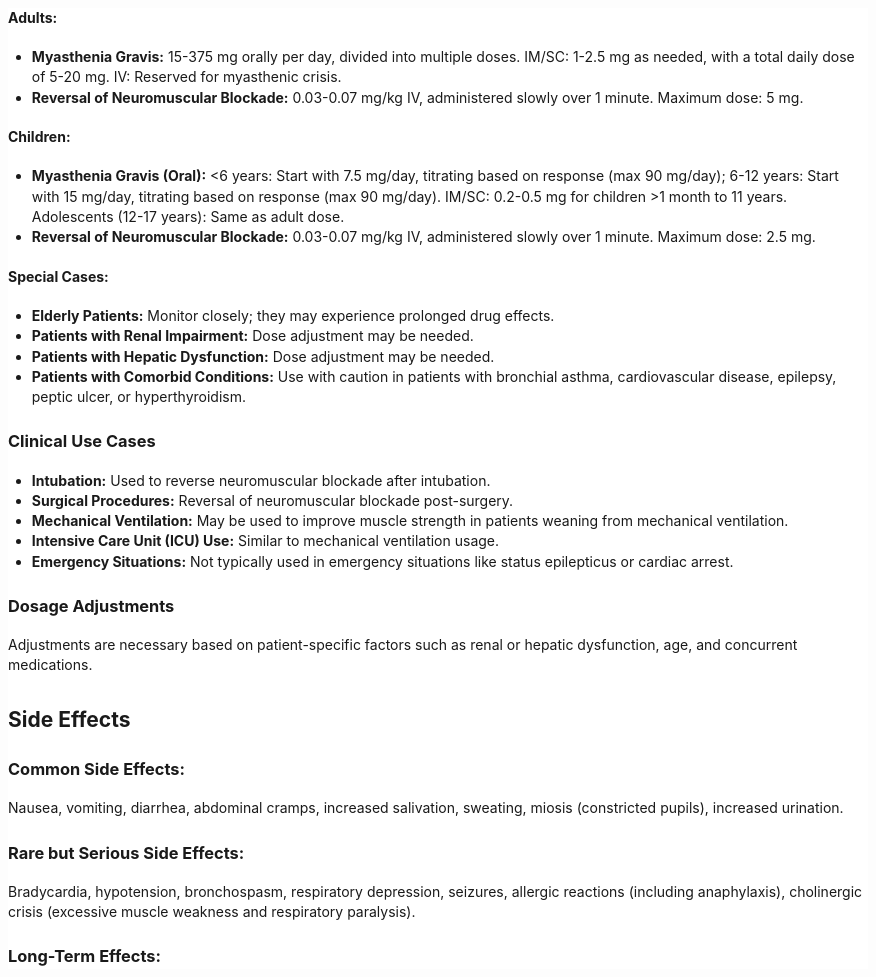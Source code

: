 #### **Adults:**

*   **Myasthenia Gravis:** 15-375 mg orally per day, divided into multiple doses. IM/SC: 1-2.5 mg as needed, with a total daily dose of 5-20 mg. IV: Reserved for myasthenic crisis. 
*   **Reversal of Neuromuscular Blockade:** 0.03-0.07 mg/kg IV, administered slowly over 1 minute. Maximum dose: 5 mg.

#### **Children:**

*   **Myasthenia Gravis (Oral):** &lt;6 years: Start with 7.5 mg/day, titrating based on response (max 90 mg/day); 6-12 years: Start with 15 mg/day, titrating based on response (max 90 mg/day). IM/SC: 0.2-0.5 mg for children &gt;1 month to 11 years.  Adolescents (12-17 years): Same as adult dose.
*   **Reversal of Neuromuscular Blockade:** 0.03-0.07 mg/kg IV, administered slowly over 1 minute. Maximum dose: 2.5 mg.


#### **Special Cases:**

*   **Elderly Patients:** Monitor closely; they may experience prolonged drug effects.
*   **Patients with Renal Impairment:** Dose adjustment may be needed.
*   **Patients with Hepatic Dysfunction:** Dose adjustment may be needed.
*   **Patients with Comorbid Conditions:** Use with caution in patients with bronchial asthma, cardiovascular disease, epilepsy, peptic ulcer, or hyperthyroidism.

### **Clinical Use Cases**

*   **Intubation:** Used to reverse neuromuscular blockade after intubation.
*   **Surgical Procedures:**  Reversal of neuromuscular blockade post-surgery.
*   **Mechanical Ventilation:** May be used to improve muscle strength in patients weaning from mechanical ventilation.
*   **Intensive Care Unit (ICU) Use:** Similar to mechanical ventilation usage.
*   **Emergency Situations:** Not typically used in emergency situations like status epilepticus or cardiac arrest.


### **Dosage Adjustments**

Adjustments are necessary based on patient-specific factors such as renal or hepatic dysfunction, age, and concurrent medications.

## **Side Effects**

### **Common Side Effects:**

Nausea, vomiting, diarrhea, abdominal cramps, increased salivation, sweating, miosis (constricted pupils), increased urination.

### **Rare but Serious Side Effects:**

Bradycardia, hypotension, bronchospasm, respiratory depression, seizures, allergic reactions (including anaphylaxis), cholinergic crisis (excessive muscle weakness and respiratory paralysis).

### **Long-Term Effects:**
